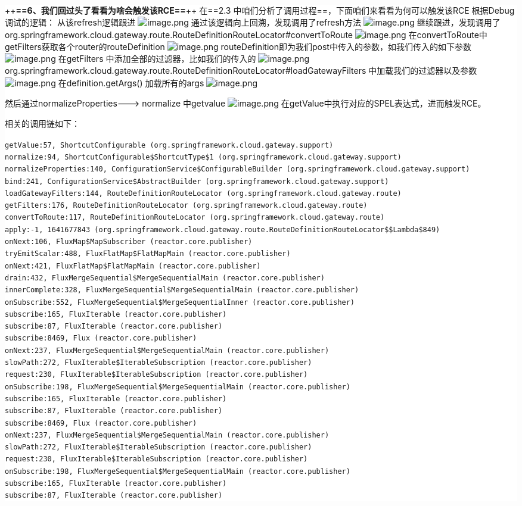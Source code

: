 ++**==6、我们回过头了看看为啥会触发该RCE==**++
在==2.3 中咱们分析了调用过程==，下面咱们来看看为何可以触发该RCE
根据Debug调试的逻辑：
从该refresh逻辑跟进
![image.png](http://moonsec.top/articlepic/40facb58062d1790d6e0a5a245ac248d.png)
通过该逻辑向上回溯，发现调用了refresh方法
![image.png](https://gitee.com/shine05/myblog-gallery/raw/master/img/553a981cf965fd6b6945b0cc39529e38.png)
继续跟进，发现调用了org.springframework.cloud.gateway.route.RouteDefinitionRouteLocator#convertToRoute
![image.png](https://gitee.com/shine05/myblog-gallery/raw/master/img/4350acaf35ab9c35eac31ecdab51ff00.png)
在convertToRoute中getFilters获取各个router的routeDefinition
![image.png](http://moonsec.top/articlepic/f0b8d7d7edd094bc553cf465f60709b9.png)
routeDefinition即为我们post中传入的参数，如我们传入的如下参数
![image.png](https://gitee.com/shine05/myblog-gallery/raw/master/img/af30f796fb31471444254af919ae2ef9.png)
在getFilters 中添加全部的过滤器，比如我们的传入的
![image.png](https://gitee.com/shine05/myblog-gallery/raw/master/img/fd9e7214c63bae41cbfe802fec3ce01a.png)
org.springframework.cloud.gateway.route.RouteDefinitionRouteLocator#loadGatewayFilters 中加载我们的过滤器以及参数
![image.png](http://moonsec.top/articlepic/79587cfd1f66a8b5be5ace54bfe8b179.png)
在definition.getArgs() 加载所有的args
![image.png](https://gitee.com/shine05/myblog-gallery/raw/master/img/f0fc703a84e3177180e6fcabba3f8549.png)

然后通过normalizeProperties---> normalize 中getvalue
![image.png](http://moonsec.top/articlepic/f32b6854bce0a065b4cc12eb2234a865.png)
在getValue中执行对应的SPEL表达式，进而触发RCE。

相关的调用链如下：
```txt
getValue:57, ShortcutConfigurable (org.springframework.cloud.gateway.support)
normalize:94, ShortcutConfigurable$ShortcutType$1 (org.springframework.cloud.gateway.support)
normalizeProperties:140, ConfigurationService$ConfigurableBuilder (org.springframework.cloud.gateway.support)
bind:241, ConfigurationService$AbstractBuilder (org.springframework.cloud.gateway.support)
loadGatewayFilters:144, RouteDefinitionRouteLocator (org.springframework.cloud.gateway.route)
getFilters:176, RouteDefinitionRouteLocator (org.springframework.cloud.gateway.route)
convertToRoute:117, RouteDefinitionRouteLocator (org.springframework.cloud.gateway.route)
apply:-1, 1641677843 (org.springframework.cloud.gateway.route.RouteDefinitionRouteLocator$$Lambda$849)
onNext:106, FluxMap$MapSubscriber (reactor.core.publisher)
tryEmitScalar:488, FluxFlatMap$FlatMapMain (reactor.core.publisher)
onNext:421, FluxFlatMap$FlatMapMain (reactor.core.publisher)
drain:432, FluxMergeSequential$MergeSequentialMain (reactor.core.publisher)
innerComplete:328, FluxMergeSequential$MergeSequentialMain (reactor.core.publisher)
onSubscribe:552, FluxMergeSequential$MergeSequentialInner (reactor.core.publisher)
subscribe:165, FluxIterable (reactor.core.publisher)
subscribe:87, FluxIterable (reactor.core.publisher)
subscribe:8469, Flux (reactor.core.publisher)
onNext:237, FluxMergeSequential$MergeSequentialMain (reactor.core.publisher)
slowPath:272, FluxIterable$IterableSubscription (reactor.core.publisher)
request:230, FluxIterable$IterableSubscription (reactor.core.publisher)
onSubscribe:198, FluxMergeSequential$MergeSequentialMain (reactor.core.publisher)
subscribe:165, FluxIterable (reactor.core.publisher)
subscribe:87, FluxIterable (reactor.core.publisher)
subscribe:8469, Flux (reactor.core.publisher)
onNext:237, FluxMergeSequential$MergeSequentialMain (reactor.core.publisher)
slowPath:272, FluxIterable$IterableSubscription (reactor.core.publisher)
request:230, FluxIterable$IterableSubscription (reactor.core.publisher)
onSubscribe:198, FluxMergeSequential$MergeSequentialMain (reactor.core.publisher)
subscribe:165, FluxIterable (reactor.core.publisher)
subscribe:87, FluxIterable (reactor.core.publisher)
```